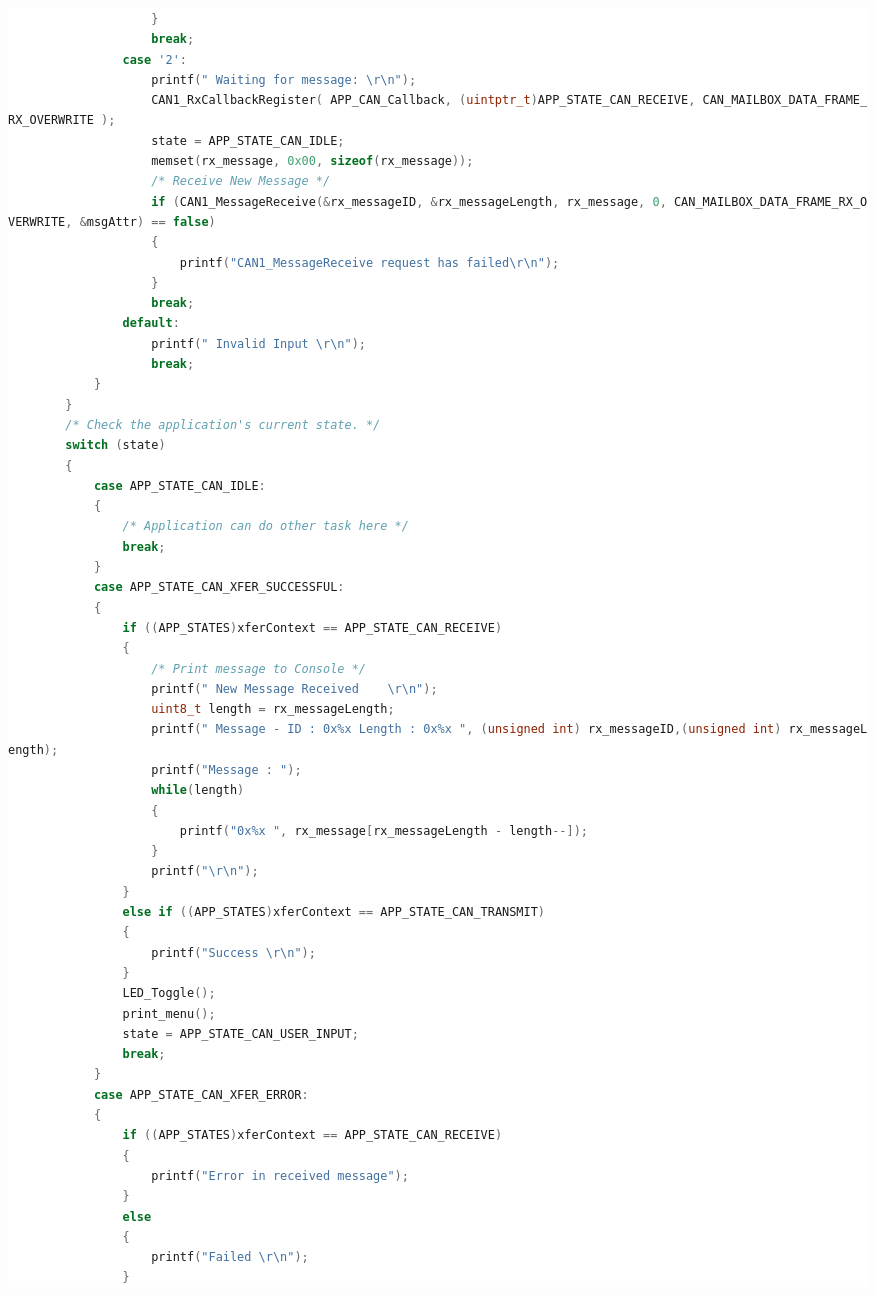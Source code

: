 ```c
                    }             
                    break;
                case '2':
                    printf(" Waiting for message: \r\n");
                    CAN1_RxCallbackRegister( APP_CAN_Callback, (uintptr_t)APP_STATE_CAN_RECEIVE, CAN_MAILBOX_DATA_FRAME_RX_OVERWRITE );
                    state = APP_STATE_CAN_IDLE;
                    memset(rx_message, 0x00, sizeof(rx_message));
                    /* Receive New Message */
                    if (CAN1_MessageReceive(&rx_messageID, &rx_messageLength, rx_message, 0, CAN_MAILBOX_DATA_FRAME_RX_OVERWRITE, &msgAttr) == false)  
                    {
                        printf("CAN1_MessageReceive request has failed\r\n");
                    }
                    break;
                default:
                    printf(" Invalid Input \r\n");
                    break;
            }
        }
        /* Check the application's current state. */
        switch (state)
        {
            case APP_STATE_CAN_IDLE:
            {
                /* Application can do other task here */
                break;
            }
            case APP_STATE_CAN_XFER_SUCCESSFUL:
            {
                if ((APP_STATES)xferContext == APP_STATE_CAN_RECEIVE)
                {
                    /* Print message to Console */
                    printf(" New Message Received    \r\n");
                    uint8_t length = rx_messageLength;
                    printf(" Message - ID : 0x%x Length : 0x%x ", (unsigned int) rx_messageID,(unsigned int) rx_messageLength);
                    printf("Message : ");
                    while(length)
                    {
                        printf("0x%x ", rx_message[rx_messageLength - length--]);
                    }
                    printf("\r\n");
                } 
                else if ((APP_STATES)xferContext == APP_STATE_CAN_TRANSMIT)
                {
                    printf("Success \r\n");
                }
                LED_Toggle();
                print_menu();
                state = APP_STATE_CAN_USER_INPUT;
                break;
            }
            case APP_STATE_CAN_XFER_ERROR:
            {
                if ((APP_STATES)xferContext == APP_STATE_CAN_RECEIVE)
                {
                    printf("Error in received message");
                }
                else
                {
                    printf("Failed \r\n");
                }
```